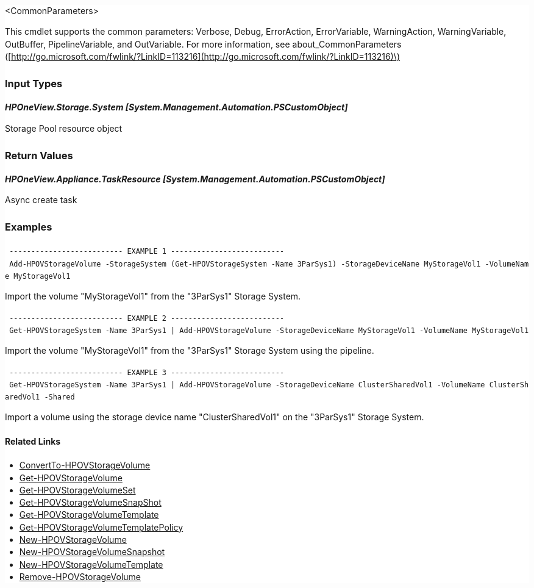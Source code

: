 &lt;CommonParameters&gt;‌

This cmdlet supports the common parameters: Verbose, Debug, ErrorAction, ErrorVariable, WarningAction, WarningVariable, OutBuffer, PipelineVariable, and OutVariable. For more information, see about\_CommonParameters \([http://go.microsoft.com/fwlink/?LinkID=113216](http://go.microsoft.com/fwlink/?LinkID=113216)\)‌

### Input Types <a id="input-types"></a>

_**HPOneView.Storage.System \[System.Management.Automation.PSCustomObject\]**_‌

Storage Pool resource object‌

### Return Values <a id="return-values"></a>

_**HPOneView.Appliance.TaskResource \[System.Management.Automation.PSCustomObject\]**_‌

Async create task‌

### Examples <a id="examples"></a>

```text
 -------------------------- EXAMPLE 1 --------------------------
 Add-HPOVStorageVolume -StorageSystem (Get-HPOVStorageSystem -Name 3ParSys1) -StorageDeviceName MyStorageVol1 -VolumeName MyStorageVol1
```

Import the volume "MyStorageVol1" from the "3ParSys1" Storage System.

```text
 -------------------------- EXAMPLE 2 --------------------------
 Get-HPOVStorageSystem -Name 3ParSys1 | Add-HPOVStorageVolume -StorageDeviceName MyStorageVol1 -VolumeName MyStorageVol1
```

Import the volume "MyStorageVol1" from the "3ParSys1" Storage System using the pipeline.

```text
 -------------------------- EXAMPLE 3 --------------------------
 Get-HPOVStorageSystem -Name 3ParSys1 | Add-HPOVStorageVolume -StorageDeviceName ClusterSharedVol1 -VolumeName ClusterSharedVol1 -Shared
```

Import a volume using the storage device name "ClusterSharedVol1" on the "3ParSys1" Storage System.‌

#### Related Links <a id="related-links"></a>

* ​[ConvertTo-HPOVStorageVolume](https://github.com/HewlettPackard/POSH-HPOneView/wiki/ConvertTo-HPOVStorageVolume)
* ​[Get-HPOVStorageVolume](https://github.com/HewlettPackard/POSH-HPOneView/wiki/Get-HPOVStorageVolume)
* ​[Get-HPOVStorageVolumeSet](https://github.com/HewlettPackard/POSH-HPOneView/wiki/Get-HPOVStorageVolumeSet)
* ​[Get-HPOVStorageVolumeSnapShot](https://github.com/HewlettPackard/POSH-HPOneView/wiki/Get-HPOVStorageVolumeSnapShot)
* ​[Get-HPOVStorageVolumeTemplate](https://github.com/HewlettPackard/POSH-HPOneView/wiki/Get-HPOVStorageVolumeTemplate)
* ​[Get-HPOVStorageVolumeTemplatePolicy](https://github.com/HewlettPackard/POSH-HPOneView/wiki/Get-HPOVStorageVolumeTemplatePolicy)
* ​[New-HPOVStorageVolume](https://github.com/HewlettPackard/POSH-HPOneView/wiki/New-HPOVStorageVolume)
* ​[New-HPOVStorageVolumeSnapshot](https://github.com/HewlettPackard/POSH-HPOneView/wiki/New-HPOVStorageVolumeSnapshot)
* ​[New-HPOVStorageVolumeTemplate](https://github.com/HewlettPackard/POSH-HPOneView/wiki/New-HPOVStorageVolumeTemplate)
* ​[Remove-HPOVStorageVolume](https://github.com/HewlettPackard/POSH-HPOneView/wiki/Remove-HPOVStorageVolume)